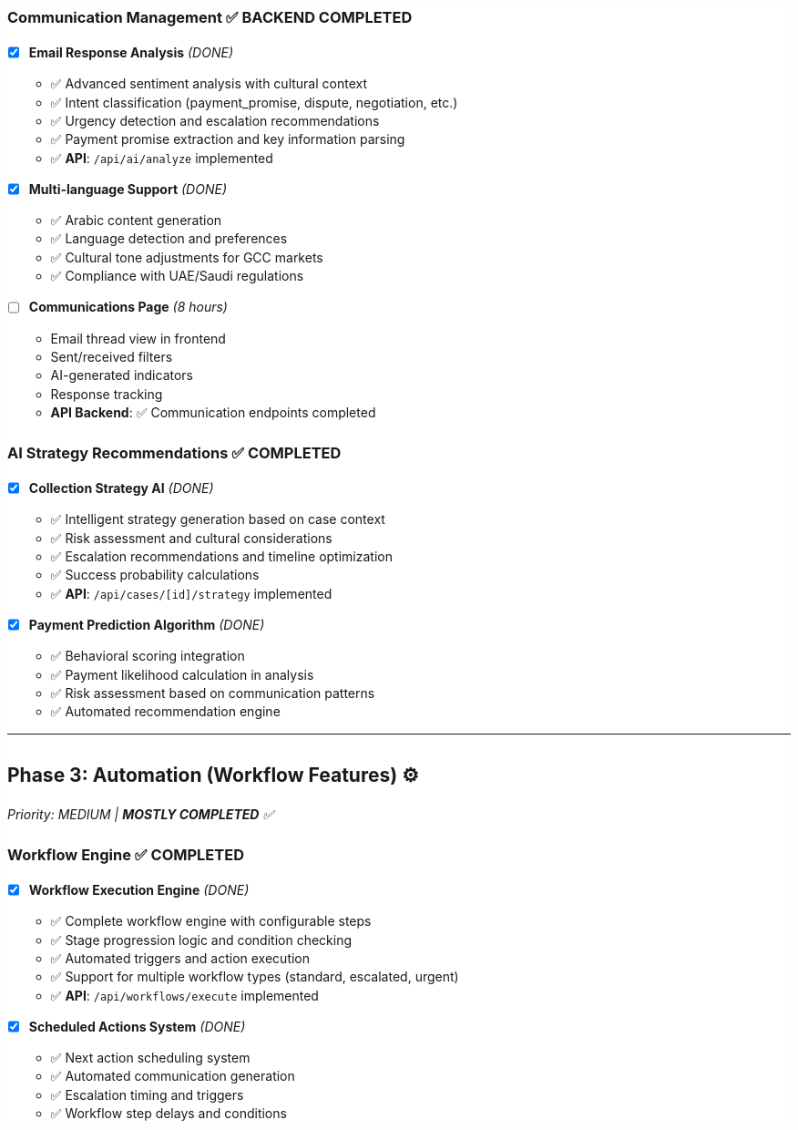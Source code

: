 ### Communication Management ✅ **BACKEND COMPLETED**
- [x] **Email Response Analysis** *(DONE)*
  - ✅ Advanced sentiment analysis with cultural context
  - ✅ Intent classification (payment_promise, dispute, negotiation, etc.)
  - ✅ Urgency detection and escalation recommendations
  - ✅ Payment promise extraction and key information parsing
  - ✅ **API**: `/api/ai/analyze` implemented

- [x] **Multi-language Support** *(DONE)*
  - ✅ Arabic content generation
  - ✅ Language detection and preferences
  - ✅ Cultural tone adjustments for GCC markets
  - ✅ Compliance with UAE/Saudi regulations

- [ ] **Communications Page** *(8 hours)*
  - Email thread view in frontend
  - Sent/received filters
  - AI-generated indicators
  - Response tracking
  - **API Backend**: ✅ Communication endpoints completed

### AI Strategy Recommendations ✅ **COMPLETED**
- [x] **Collection Strategy AI** *(DONE)*
  - ✅ Intelligent strategy generation based on case context
  - ✅ Risk assessment and cultural considerations
  - ✅ Escalation recommendations and timeline optimization
  - ✅ Success probability calculations
  - ✅ **API**: `/api/cases/[id]/strategy` implemented

- [x] **Payment Prediction Algorithm** *(DONE)*
  - ✅ Behavioral scoring integration
  - ✅ Payment likelihood calculation in analysis
  - ✅ Risk assessment based on communication patterns
  - ✅ Automated recommendation engine

---

## Phase 3: Automation (Workflow Features) ⚙️
*Priority: MEDIUM | **MOSTLY COMPLETED** ✅*

### Workflow Engine ✅ **COMPLETED**
- [x] **Workflow Execution Engine** *(DONE)*
  - ✅ Complete workflow engine with configurable steps
  - ✅ Stage progression logic and condition checking
  - ✅ Automated triggers and action execution
  - ✅ Support for multiple workflow types (standard, escalated, urgent)
  - ✅ **API**: `/api/workflows/execute` implemented

- [x] **Scheduled Actions System** *(DONE)*
  - ✅ Next action scheduling system
  - ✅ Automated communication generation
  - ✅ Escalation timing and triggers
  - ✅ Workflow step delays and conditions
